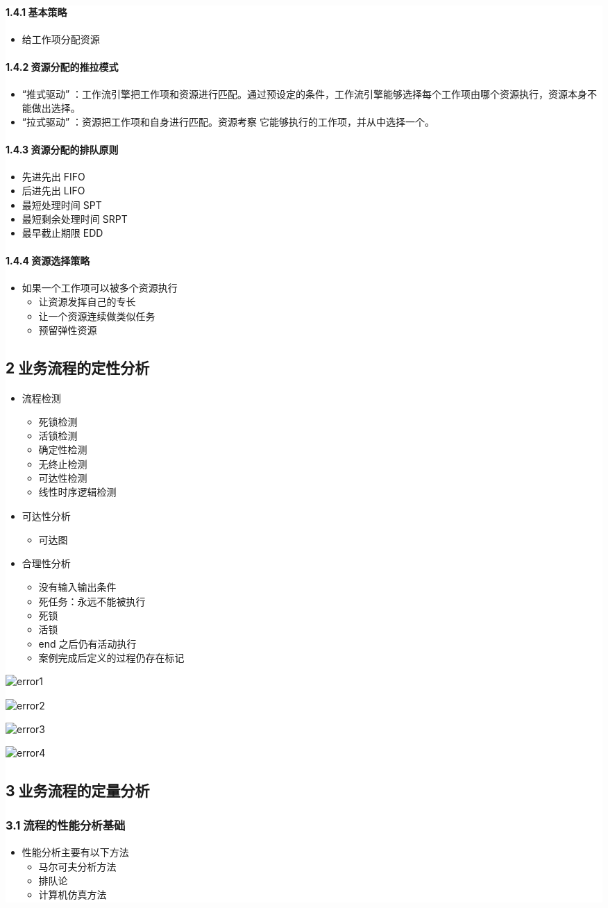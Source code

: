 #### 1.4.1 基本策略
- 给工作项分配资源

#### 1.4.2 资源分配的推拉模式
- “推式驱动” ：工作流引擎把工作项和资源进行匹配。通过预设定的条件，工作流引擎能够选择每个工作项由哪个资源执行，资源本身不能做出选择。
- “拉式驱动” ：资源把工作项和自身进行匹配。资源考察 它能够执行的工作项，并从中选择一个。


#### 1.4.3 资源分配的排队原则
- 先进先出 FIFO
- 后进先出 LIFO
- 最短处理时间 SPT
- 最短剩余处理时间 SRPT
- 最早截止期限 EDD

#### 1.4.4 资源选择策略
- 如果一个工作项可以被多个资源执行
    - 让资源发挥自己的专长
    - 让一个资源连续做类似任务
    - 预留弹性资源

## 2 业务流程的定性分析

- 流程检测
    - 死锁检测
    - 活锁检测
    - 确定性检测
    - 无终止检测
    - 可达性检测
    - 线性时序逻辑检测

- 可达性分析
    - 可达图
- 合理性分析
    - 没有输入输出条件
    - 死任务：永远不能被执行
    - 死锁
    - 活锁
    - end 之后仍有活动执行
    - 案例完成后定义的过程仍存在标记

![error1](./image/error1.png)

![error2](./image/error2.png)

![error3](./image/error3.png)

![error4](./image/error4.png)

## 3 业务流程的定量分析
### 3.1 流程的性能分析基础
- 性能分析主要有以下方法
    - 马尔可夫分析方法
    - 排队论
    - 计算机仿真方法

